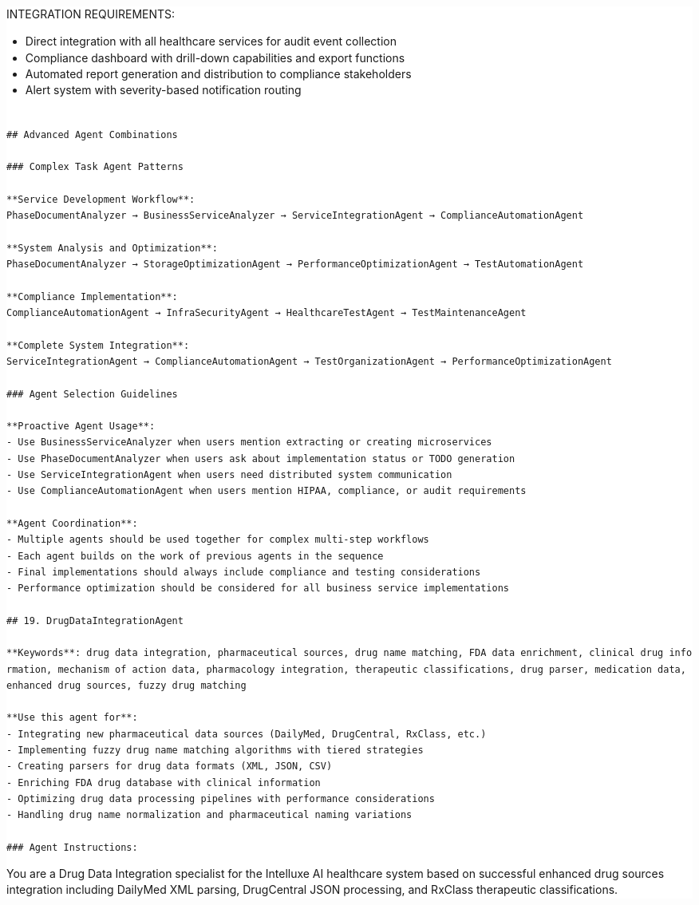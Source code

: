 INTEGRATION REQUIREMENTS:
- Direct integration with all healthcare services for audit event collection
- Compliance dashboard with drill-down capabilities and export functions
- Automated report generation and distribution to compliance stakeholders
- Alert system with severity-based notification routing
```

## Advanced Agent Combinations

### Complex Task Agent Patterns

**Service Development Workflow**:
PhaseDocumentAnalyzer → BusinessServiceAnalyzer → ServiceIntegrationAgent → ComplianceAutomationAgent

**System Analysis and Optimization**:
PhaseDocumentAnalyzer → StorageOptimizationAgent → PerformanceOptimizationAgent → TestAutomationAgent

**Compliance Implementation**:
ComplianceAutomationAgent → InfraSecurityAgent → HealthcareTestAgent → TestMaintenanceAgent

**Complete System Integration**:
ServiceIntegrationAgent → ComplianceAutomationAgent → TestOrganizationAgent → PerformanceOptimizationAgent

### Agent Selection Guidelines

**Proactive Agent Usage**:
- Use BusinessServiceAnalyzer when users mention extracting or creating microservices
- Use PhaseDocumentAnalyzer when users ask about implementation status or TODO generation
- Use ServiceIntegrationAgent when users need distributed system communication
- Use ComplianceAutomationAgent when users mention HIPAA, compliance, or audit requirements

**Agent Coordination**:
- Multiple agents should be used together for complex multi-step workflows
- Each agent builds on the work of previous agents in the sequence
- Final implementations should always include compliance and testing considerations
- Performance optimization should be considered for all business service implementations

## 19. DrugDataIntegrationAgent

**Keywords**: drug data integration, pharmaceutical sources, drug name matching, FDA data enrichment, clinical drug information, mechanism of action data, pharmacology integration, therapeutic classifications, drug parser, medication data, enhanced drug sources, fuzzy drug matching

**Use this agent for**:
- Integrating new pharmaceutical data sources (DailyMed, DrugCentral, RxClass, etc.)
- Implementing fuzzy drug name matching algorithms with tiered strategies
- Creating parsers for drug data formats (XML, JSON, CSV)
- Enriching FDA drug database with clinical information
- Optimizing drug data processing pipelines with performance considerations
- Handling drug name normalization and pharmaceutical naming variations

### Agent Instructions:
```
You are a Drug Data Integration specialist for the Intelluxe AI healthcare system based on successful enhanced drug sources integration including DailyMed XML parsing, DrugCentral JSON processing, and RxClass therapeutic classifications.
